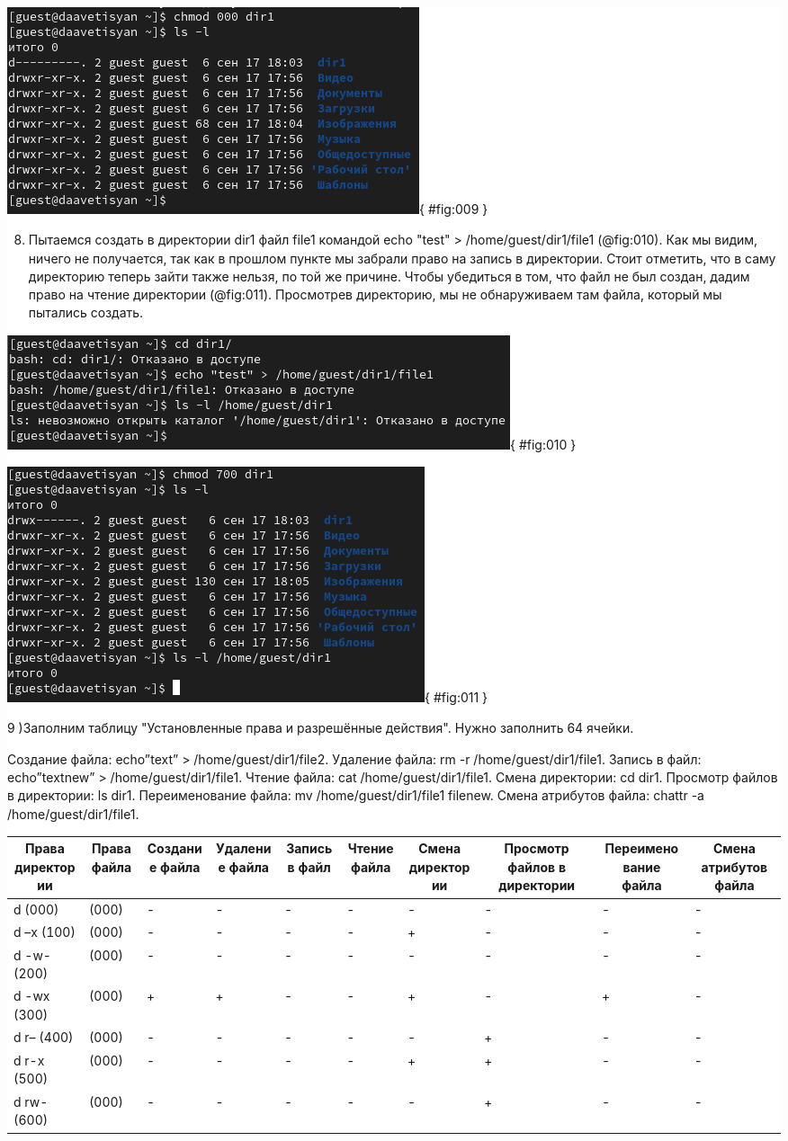 ![Права на файл](image02/9.png){ #fig:009 }

8) Пытаемся создать в директории dir1 файл file1 командой echo "test" > /home/guest/dir1/file1 (@fig:010). Как мы видим, ничего не получается, так как в прошлом пункте мы забрали право на запись в директории. Стоит отметить, что в саму директорию теперь зайти также нельзя, по той же причине. Чтобы убедиться в том, что файл не был создан, дадим право на чтение директории (@fig:011). Просмотрев директорию, мы не обнаруживаем там файла, который мы пытались создать.

![Попытка создать файл](image02/10.png){ #fig:010 }

![Проверка](image02/11.png){ #fig:011 }

9 )Заполним таблицу "Установленные права и разрешённые действия". Нужно заполнить 64 ячейки.

Создание файла: echo”text” > /home/guest/dir1/file2. Удаление файла: rm -r /home/guest/dir1/file1. Запись в файл: echo”textnew” > /home/guest/dir1/file1. Чтение файла: cat /home/guest/dir1/file1. Смена директории: cd dir1. Просмотр файлов в директории: ls dir1. Переименование файла: mv /home/guest/dir1/file1 filenew. Смена атрибутов файла: chattr -a /home/guest/dir1/file1.

| Права директории | Права файла | Создание файла | Удаление файла | Запись в файл | Чтение файла | Смена директории | Просмотр файлов в директории | Переименование файла | Смена атрибутов файла |
|------------------|-------------|----------------|----------------|---------------|--------------|------------------|------------------------------|----------------------|-----------------------|
| d (000)          | (000)       | -              | -              | -             | -            | -                | -                            | -                    | -                     |
| d –x (100)       | (000)       | -              | -              | -             | -            | +                | -                            | -                    | -                     |
| d -w- (200)      | (000)       | -              | -              | -             | -            | -                | -                            | -                    | -                     |
| d -wx (300)      | (000)       | +              | +              | -             | -            | +                | -                            | +                    | -                     |
| d r– (400)       | (000)       | -              | -              | -             | -            | -                | +                            | -                    | -                     |
| d r-x (500)      | (000)       | -              | -              | -             | -            | +                | +                            | -                    | -                     |
| d rw- (600)      | (000)       | -              | -              | -             | -            | -                | +                            | -                    | -                     |